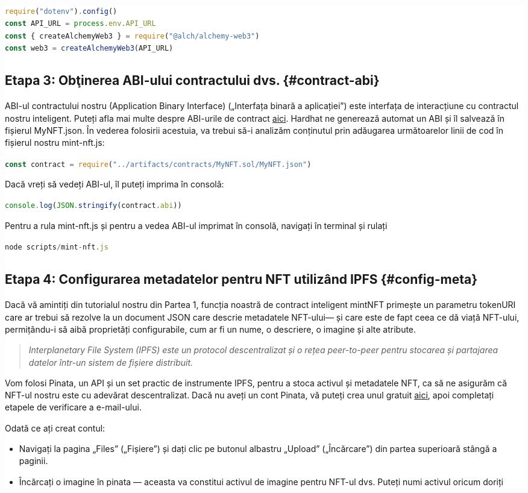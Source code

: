 ```js
require("dotenv").config()
const API_URL = process.env.API_URL
const { createAlchemyWeb3 } = require("@alch/alchemy-web3")
const web3 = createAlchemyWeb3(API_URL)
```

## Etapa 3: Obţinerea ABI-ului contractului dvs. {#contract-abi}

ABI-ul contractului nostru (Application Binary Interface) („Interfața binară a aplicației”) este interfața de interacțiune cu contractul nostru inteligent. Puteți afla mai multe despre ABI-urile de contract [aici](https://docs.alchemyapi.io/alchemy/guides/eth_getlogs#what-are-ab-is). Hardhat ne generează automat un ABI și îl salvează în fișierul MyNFT.json. În vederea folosirii acestuia, va trebui să-i analizăm conținutul prin adăugarea următoarelor linii de cod în fișierul nostru mint-nft.js:

```js
const contract = require("../artifacts/contracts/MyNFT.sol/MyNFT.json")
```

Dacă vreți să vedeți ABI-ul, îl puteți imprima în consolă:

```js
console.log(JSON.stringify(contract.abi))
```

Pentru a rula mint-nft.js și pentru a vedea ABI-ul imprimat în consolă, navigați în terminal și rulați

```js
node scripts/mint-nft.js
```

## Etapa 4: Configurarea metadatelor pentru NFT utilizând IPFS {#config-meta}

Dacă vă amintiți din tutorialul nostru din Partea 1, funcția noastră de contract inteligent mintNFT primește un parametru tokenURI care ar trebui să rezolve la un document JSON care descrie metadatele NFT-ului— și care este de fapt ceea ce dă viață NFT-ului, permițându-i să aibă proprietăți configurabile, cum ar fi un nume, o descriere, o imagine și alte atribute.

> _Interplanetary File System (IPFS) este un protocol descentralizat și o rețea peer-to-peer pentru stocarea și partajarea datelor într-un sistem de fișiere distribuit._

Vom folosi Pinata, un API și un set practic de instrumente IPFS, pentru a stoca activul și metadatele NFT, ca să ne asigurăm că NFT-ul nostru este cu adevărat descentralizat. Dacă nu aveți un cont Pinata, vă puteți crea unul gratuit [aici](https://app.pinata.cloud), apoi completați etapele de verificare a e-mail-ului.

Odată ce ați creat contul:

- Navigați la pagina „Files” („Fișiere”) și dați clic pe butonul albastru „Upload” („Încărcare”) din partea superioară stângă a paginii.

- Încărcați o imagine în pinata — aceasta va constitui activul de imagine pentru NFT-ul dvs. Puteți numi activul oricum doriți
